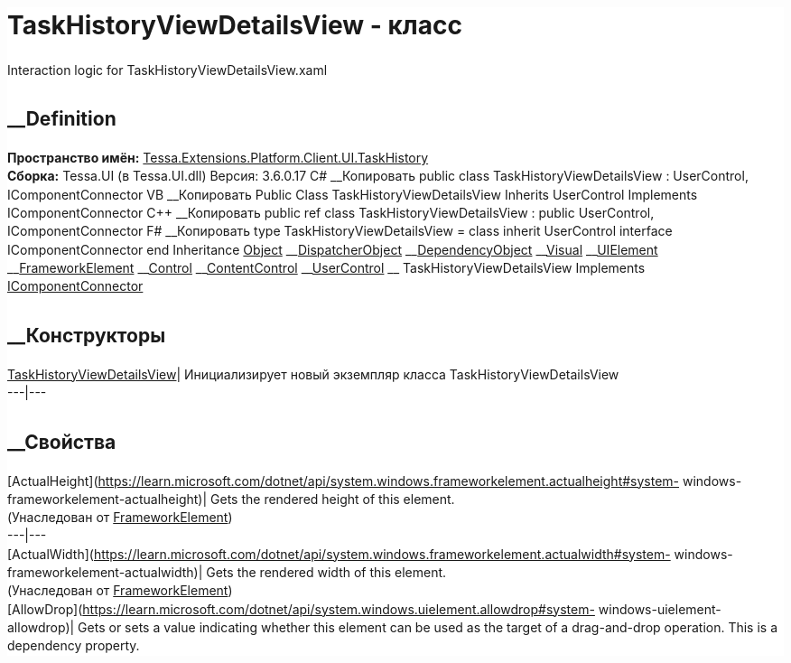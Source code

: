# TaskHistoryViewDetailsView - класс
Interaction logic for TaskHistoryViewDetailsView.xaml
## __Definition
 **Пространство имён:**
[Tessa.Extensions.Platform.Client.UI.TaskHistory](N_Tessa_Extensions_Platform_Client_UI_TaskHistory.htm)  
 **Сборка:** Tessa.UI (в Tessa.UI.dll) Версия: 3.6.0.17
C# __Копировать
     public class TaskHistoryViewDetailsView : UserControl, 
    	IComponentConnector
VB __Копировать
     Public Class TaskHistoryViewDetailsView
    	Inherits UserControl
    	Implements IComponentConnector
C++ __Копировать
     public ref class TaskHistoryViewDetailsView : public UserControl, 
    	IComponentConnector
F# __Копировать
     type TaskHistoryViewDetailsView = 
        class
            inherit UserControl
            interface IComponentConnector
        end
Inheritance
    [Object](https://learn.microsoft.com/dotnet/api/system.object) __[DispatcherObject](https://learn.microsoft.com/dotnet/api/system.windows.threading.dispatcherobject) __[DependencyObject](https://learn.microsoft.com/dotnet/api/system.windows.dependencyobject) __[Visual](https://learn.microsoft.com/dotnet/api/system.windows.media.visual) __[UIElement](https://learn.microsoft.com/dotnet/api/system.windows.uielement) __[FrameworkElement](https://learn.microsoft.com/dotnet/api/system.windows.frameworkelement) __[Control](https://learn.microsoft.com/dotnet/api/system.windows.controls.control) __[ContentControl](https://learn.microsoft.com/dotnet/api/system.windows.controls.contentcontrol) __[UserControl](https://learn.microsoft.com/dotnet/api/system.windows.controls.usercontrol) __ TaskHistoryViewDetailsView
Implements
    [IComponentConnector](https://learn.microsoft.com/dotnet/api/system.windows.markup.icomponentconnector)
##  __Конструкторы
[TaskHistoryViewDetailsView](M_Tessa_Extensions_Platform_Client_UI_TaskHistory_TaskHistoryViewDetailsView__ctor.htm)|
Инициализирует новый экземпляр класса TaskHistoryViewDetailsView  
---|---  
##  __Свойства
[ActualHeight](https://learn.microsoft.com/dotnet/api/system.windows.frameworkelement.actualheight#system-
windows-frameworkelement-actualheight)| Gets the rendered height of this
element.  
(Унаследован от
[FrameworkElement](https://learn.microsoft.com/dotnet/api/system.windows.frameworkelement))  
---|---  
[ActualWidth](https://learn.microsoft.com/dotnet/api/system.windows.frameworkelement.actualwidth#system-
windows-frameworkelement-actualwidth)| Gets the rendered width of this
element.  
(Унаследован от
[FrameworkElement](https://learn.microsoft.com/dotnet/api/system.windows.frameworkelement))  
[AllowDrop](https://learn.microsoft.com/dotnet/api/system.windows.uielement.allowdrop#system-
windows-uielement-allowdrop)| Gets or sets a value indicating whether this
element can be used as the target of a drag-and-drop operation. This is a
dependency property.  